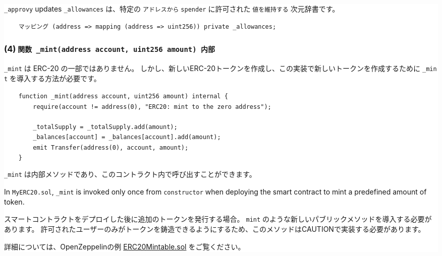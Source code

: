`_approvy` updates `_allowances` は、特定の `アドレスから` `spender` に許可された `値を維持する` 次元辞書です。

```text
    マッピング (address => mapping (address => uint256)) private _allowances;
```

### \(4\) `関数 _mint(address account, uint256 amount) 内部` <a id="4-function-_mint-address-account-uint256-amount-internal"></a>

`_mint` は ERC-20 の一部ではありません。 しかし、新しいERC-20トークンを作成し、この実装で新しいトークンを作成するために `_mint` を導入する方法が必要です。

```text
    function _mint(address account, uint256 amount) internal {
        require(account != address(0), "ERC20: mint to the zero address");

        _totalSupply = _totalSupply.add(amount);
        _balances[account] = _balances[account].add(amount);
        emit Transfer(address(0), account, amount);
    }
```

`_mint` は内部メソッドであり、このコントラクト内で呼び出すことができます。

In `MyERC20.sol`, `_mint` is invoked only once from `constructor` when deploying the smart contract to mint a predefined amount of token.

スマートコントラクトをデプロイした後に追加のトークンを発行する場合。 `mint` のような新しいパブリックメソッドを導入する必要があります。 許可されたユーザーのみがトークンを鋳造できるようにするため、このメソッドはCAUTIONで実装する必要があります。

詳細については、OpenZeppelinの例 [ERC20Mintable.sol](https://github.com/OpenZeppelin/openzeppelin-solidity/blob/v2.3.0/contracts/token/ERC20/ERC20Mintable.sol) をご覧ください。

